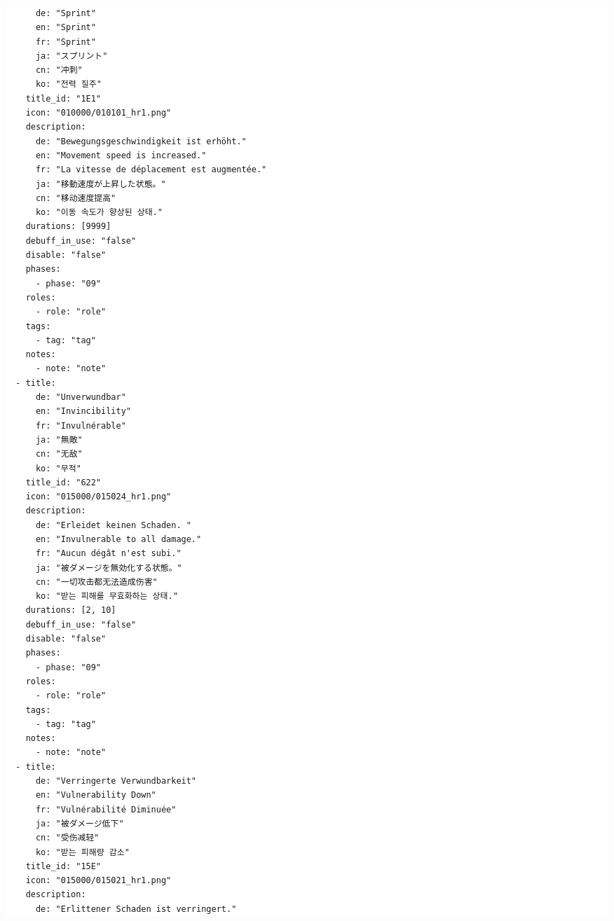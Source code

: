           de: "Sprint"
          en: "Sprint"
          fr: "Sprint"
          ja: "スプリント"
          cn: "冲刺"
          ko: "전력 질주"
        title_id: "1E1"
        icon: "010000/010101_hr1.png"
        description:
          de: "Bewegungsgeschwindigkeit ist erhöht."
          en: "Movement speed is increased."
          fr: "La vitesse de déplacement est augmentée."
          ja: "移動速度が上昇した状態。"
          cn: "移动速度提高"
          ko: "이동 속도가 향상된 상태."
        durations: [9999]
        debuff_in_use: "false"
        disable: "false"
        phases:
          - phase: "09"
        roles:
          - role: "role"
        tags:
          - tag: "tag"
        notes:
          - note: "note"
      - title:
          de: "Unverwundbar"
          en: "Invincibility"
          fr: "Invulnérable"
          ja: "無敵"
          cn: "无敌"
          ko: "무적"
        title_id: "622"
        icon: "015000/015024_hr1.png"
        description:
          de: "Erleidet keinen Schaden. "
          en: "Invulnerable to all damage."
          fr: "Aucun dégât n'est subi."
          ja: "被ダメージを無効化する状態。"
          cn: "一切攻击都无法造成伤害"
          ko: "받는 피해를 무효화하는 상태."
        durations: [2, 10]
        debuff_in_use: "false"
        disable: "false"
        phases:
          - phase: "09"
        roles:
          - role: "role"
        tags:
          - tag: "tag"
        notes:
          - note: "note"
      - title:
          de: "Verringerte Verwundbarkeit"
          en: "Vulnerability Down"
          fr: "Vulnérabilité Diminuée"
          ja: "被ダメージ低下"
          cn: "受伤减轻"
          ko: "받는 피해량 감소"
        title_id: "15E"
        icon: "015000/015021_hr1.png"
        description:
          de: "Erlittener Schaden ist verringert."